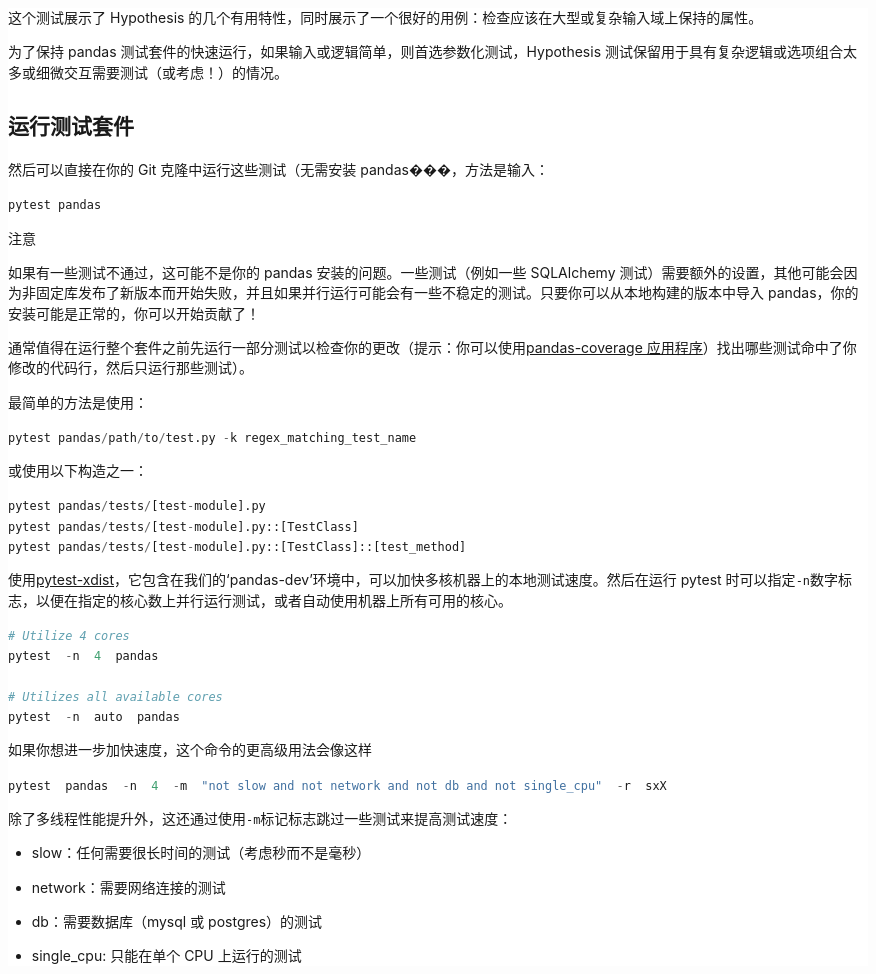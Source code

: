 这个测试展示了 Hypothesis 的几个有用特性，同时展示了一个很好的用例：检查应该在大型或复杂输入域上保持的属性。

为了保持 pandas 测试套件的快速运行，如果输入或逻辑简单，则首选参数化测试，Hypothesis 测试保留用于具有复杂逻辑或选项组合太多或细微交互需要测试（或考虑！）的情况。

## 运行测试套件

然后可以直接在你的 Git 克隆中运行这些测试（无需安装 pandas���，方法是输入： 

```py
pytest pandas 
```

注意

如果有一些测试不通过，这可能不是你的 pandas 安装的问题。一些测试（例如一些 SQLAlchemy 测试）需要额外的设置，其他可能会因为非固定库发布了新版本而开始失败，并且如果并行运行可能会有一些不稳定的测试。只要你可以从本地构建的版本中导入 pandas，你的安装可能是正常的，你可以开始贡献了！

通常值得在运行整个套件之前先运行一部分测试以检查你的更改（提示：你可以使用[pandas-coverage 应用程序](https://pandas-coverage-12d2130077bc.herokuapp.com/)）找出哪些测试命中了你修改的代码行，然后只运行那些测试）。

最简单的方法是使用：

```py
pytest pandas/path/to/test.py -k regex_matching_test_name 
```

或使用以下构造之一：

```py
pytest pandas/tests/[test-module].py
pytest pandas/tests/[test-module].py::[TestClass]
pytest pandas/tests/[test-module].py::[TestClass]::[test_method] 
```

使用[pytest-xdist](https://pypi.org/project/pytest-xdist)，它包含在我们的‘pandas-dev’环境中，可以加快多核机器上的本地测试速度。然后在运行 pytest 时可以指定`-n`数字标志，以便在指定的核心数上并行运行测试，或者自动使用机器上所有可用的核心。

```py
# Utilize 4 cores
pytest  -n  4  pandas

# Utilizes all available cores
pytest  -n  auto  pandas 
```

如果你想进一步加快速度，这个命令的更高级用法会像这样

```py
pytest  pandas  -n  4  -m  "not slow and not network and not db and not single_cpu"  -r  sxX 
```

除了多线程性能提升外，这还通过使用`-m`标记标志跳过一些测试来提高测试速度：

+   slow：任何需要很长时间的测试（考虑秒而不是毫秒）

+   network：需要网络连接的测试

+   db：需要数据库（mysql 或 postgres）的测试

+   single_cpu: 只能在单个 CPU 上运行的测试
